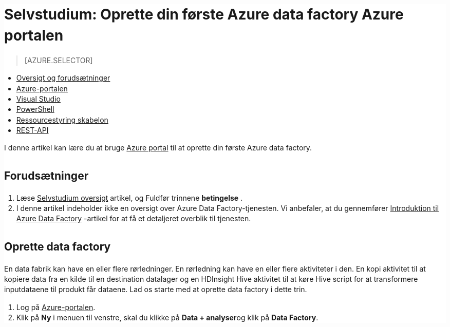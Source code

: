<properties
    pageTitle="Oprette din første data factory (Azure portal) | Microsoft Azure"
    description="I dette selvstudium, kan du oprette en eksempel Azure Data Factory-rørledning med Data Factory redigeringsprogram i portalen Azure."
    services="data-factory"
    documentationCenter=""
    authors="spelluru"
    manager="jhubbard"
    editor="monicar"/>

<tags
    ms.service="data-factory"
    ms.workload="data-services"
    ms.tgt_pltfrm="na"
    ms.devlang="na"
    ms.topic="hero-article" 
    ms.date="09/14/2016"
    ms.author="spelluru"/>

# <a name="tutorial-build-your-first-azure-data-factory-using-azure-portal"></a>Selvstudium: Oprette din første Azure data factory Azure portalen
> [AZURE.SELECTOR]
- [Oversigt og forudsætninger](data-factory-build-your-first-pipeline.md)
- [Azure-portalen](data-factory-build-your-first-pipeline-using-editor.md)
- [Visual Studio](data-factory-build-your-first-pipeline-using-vs.md)
- [PowerShell](data-factory-build-your-first-pipeline-using-powershell.md)
- [Ressourcestyring skabelon](data-factory-build-your-first-pipeline-using-arm.md)
- [REST-API](data-factory-build-your-first-pipeline-using-rest-api.md)

I denne artikel kan lære du at bruge [Azure portal](https://portal.azure.com/) til at oprette din første Azure data factory. 

## <a name="prerequisites"></a>Forudsætninger        
1. Læse [Selvstudium oversigt](data-factory-build-your-first-pipeline.md) artikel, og Fuldfør trinnene **betingelse** .
2. I denne artikel indeholder ikke en oversigt over Azure Data Factory-tjenesten. Vi anbefaler, at du gennemfører [Introduktion til Azure Data Factory](data-factory-introduction.md) -artikel for at få et detaljeret overblik til tjenesten.  

## <a name="create-data-factory"></a>Oprette data factory
En data fabrik kan have en eller flere rørledninger. En rørledning kan have en eller flere aktiviteter i den. En kopi aktivitet til at kopiere data fra en kilde til en destination datalager og en HDInsight Hive aktivitet til at køre Hive script for at transformere inputdataene til produkt får dataene. Lad os starte med at oprette data factory i dette trin. 

1.  Log på [Azure-portalen](https://portal.azure.com/).
2.  Klik på **Ny** i menuen til venstre, skal du klikke på **Data + analyser**og klik på **Data Factory**.
        